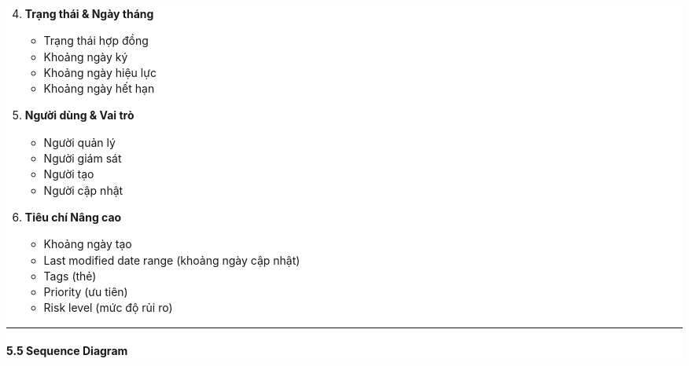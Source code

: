 4. **Trạng thái & Ngày tháng**
   - Trạng thái hợp đồng
   - Khoảng ngày ký
   - Khoảng ngày hiệu lực
   - Khoảng ngày hết hạn

5. **Người dùng & Vai trò**
   - Người quản lý
   - Người giám sát
   - Người tạo
   - Người cập nhật

6. **Tiêu chí Nâng cao**
   - Khoảng ngày tạo
   - Last modified date range (khoảng ngày cập nhật)
   - Tags (thẻ)
   - Priority (ưu tiên)
   - Risk level (mức độ rủi ro)

---

#### 5.5 Sequence Diagram